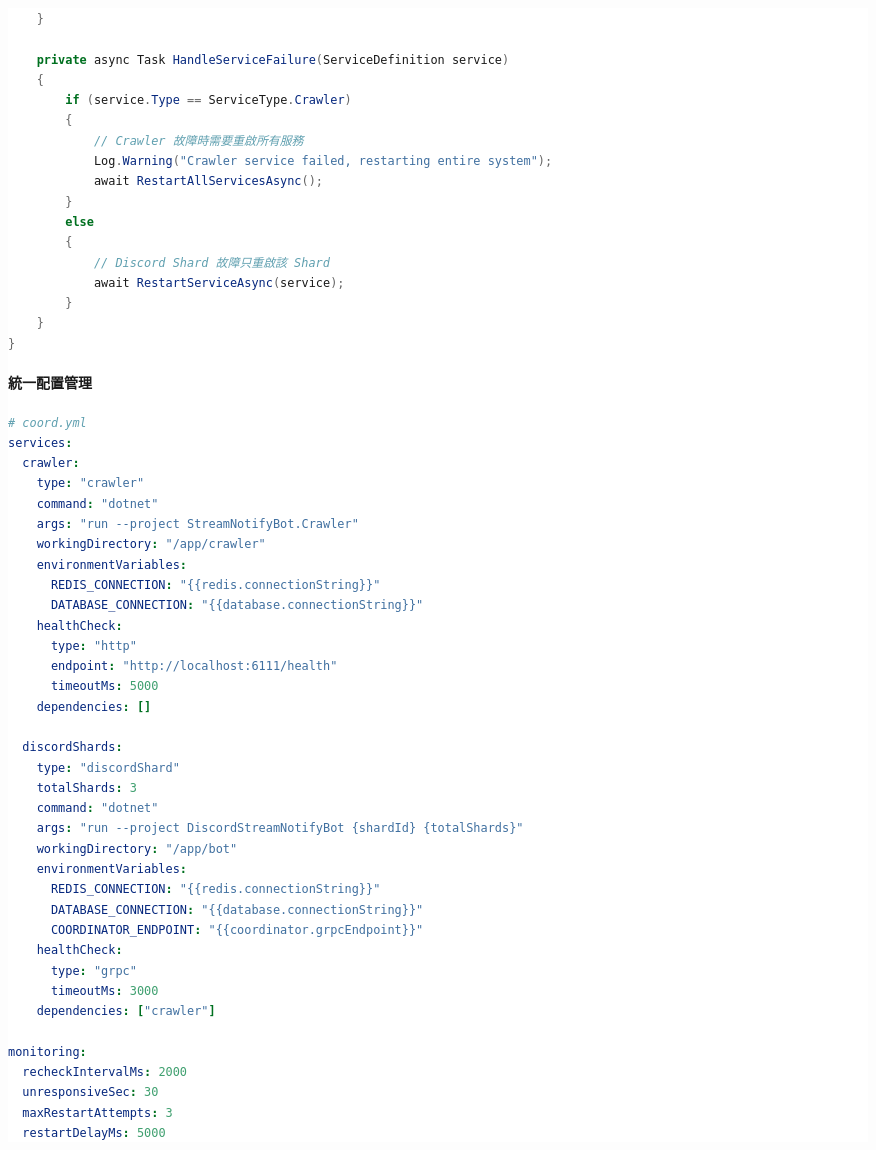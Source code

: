 ```csharp
    }
    
    private async Task HandleServiceFailure(ServiceDefinition service)
    {
        if (service.Type == ServiceType.Crawler)
        {
            // Crawler 故障時需要重啟所有服務
            Log.Warning("Crawler service failed, restarting entire system");
            await RestartAllServicesAsync();
        }
        else
        {
            // Discord Shard 故障只重啟該 Shard
            await RestartServiceAsync(service);
        }
    }
}
```

#### **統一配置管理**
```yaml
# coord.yml
services:
  crawler:
    type: "crawler"
    command: "dotnet"
    args: "run --project StreamNotifyBot.Crawler"
    workingDirectory: "/app/crawler"
    environmentVariables:
      REDIS_CONNECTION: "{{redis.connectionString}}"
      DATABASE_CONNECTION: "{{database.connectionString}}"
    healthCheck:
      type: "http"
      endpoint: "http://localhost:6111/health"
      timeoutMs: 5000
    dependencies: []
    
  discordShards:
    type: "discordShard" 
    totalShards: 3
    command: "dotnet"
    args: "run --project DiscordStreamNotifyBot {shardId} {totalShards}"
    workingDirectory: "/app/bot"
    environmentVariables:
      REDIS_CONNECTION: "{{redis.connectionString}}"
      DATABASE_CONNECTION: "{{database.connectionString}}"
      COORDINATOR_ENDPOINT: "{{coordinator.grpcEndpoint}}"
    healthCheck:
      type: "grpc"
      timeoutMs: 3000
    dependencies: ["crawler"]
    
monitoring:
  recheckIntervalMs: 2000
  unresponsiveSec: 30
  maxRestartAttempts: 3
  restartDelayMs: 5000
```
